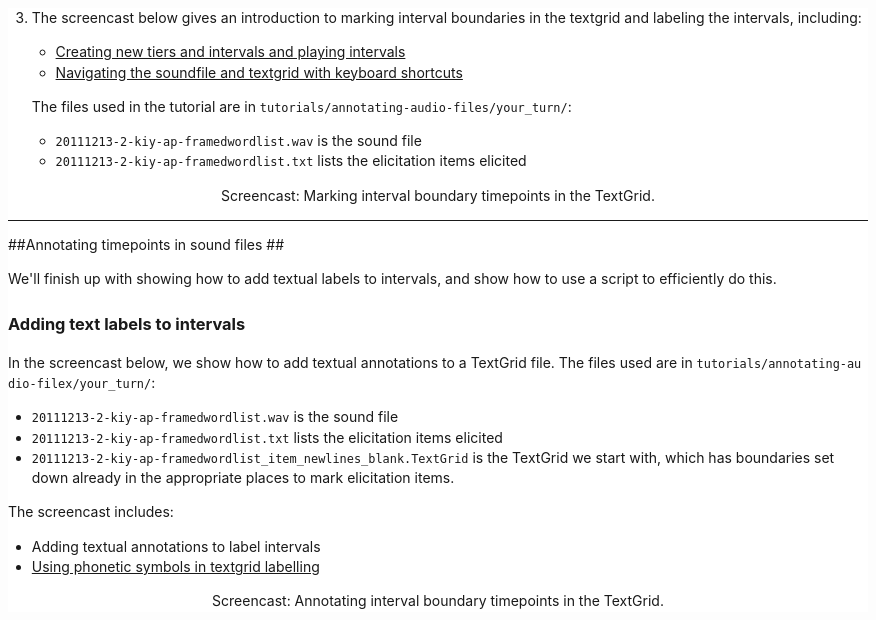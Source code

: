 3. The screencast below gives an introduction to
   marking interval boundaries in the textgrid and labeling the
   intervals, including:
   
      + [Creating new tiers and intervals and playing intervals](http://www.fon.hum.uva.nl/praat/manual/TextGridEditor.html)
      + [Navigating the soundfile and textgrid with keyboard shortcuts](http://www.fon.hum.uva.nl/praat/manual/Keyboard_shortcuts.html)

   The files used in the tutorial are in `tutorials/annotating-audio-files/your_turn/`:

   + `20111213-2-kiy-ap-framedwordlist.wav` is the sound file
   + `20111213-2-kiy-ap-framedwordlist.txt` lists the elicitation items elicited
	   
<p align = "center">
<video controls>
  <source src="/static/blog/videos/2013/06/marking-timepoints.mp4" type="video/mp4">
  <source src="/static/blog/videos/2013/06/marking-timepoints.ogv" type="video/ogg">
  Your browser does not support the video tag.
</video>
Screencast: Marking interval boundary timepoints in the TextGrid.
</p>

--------------------------------------------------------

##<a id="annot"></a>Annotating timepoints in sound files ##

We'll finish up with showing how to add textual labels to intervals, and show how to use a script to efficiently do this. 

### Adding text labels to intervals ###

In the screencast below, we show how to add textual annotations to a
TextGrid file. The files used are in `tutorials/annotating-audio-filex/your_turn/`:

+ `20111213-2-kiy-ap-framedwordlist.wav` is the sound file
+ `20111213-2-kiy-ap-framedwordlist.txt` lists the elicitation items elicited
+ `20111213-2-kiy-ap-framedwordlist_item_newlines_blank.TextGrid` is
  the TextGrid we start with, which has boundaries set down already in
  the appropriate places to mark elicitation items.

The screencast includes:

+ Adding textual annotations to label intervals
+ [Using phonetic symbols in textgrid labelling](http://www.fon.hum.uva.nl/praat/manual/Phonetic_symbols.html)		


<p align = "center">
<video controls>
  <source src="/static/blog/videos/2013/06/annotating-timepoints.mp4" type="video/mp4">
  <source src="/static/blog/videos/2013/06/annotating-timepoints.ogv" type="video/ogg">
  Your browser does not support the video tag.
</video>
Screencast: Annotating interval boundary timepoints in the TextGrid.
</p>
